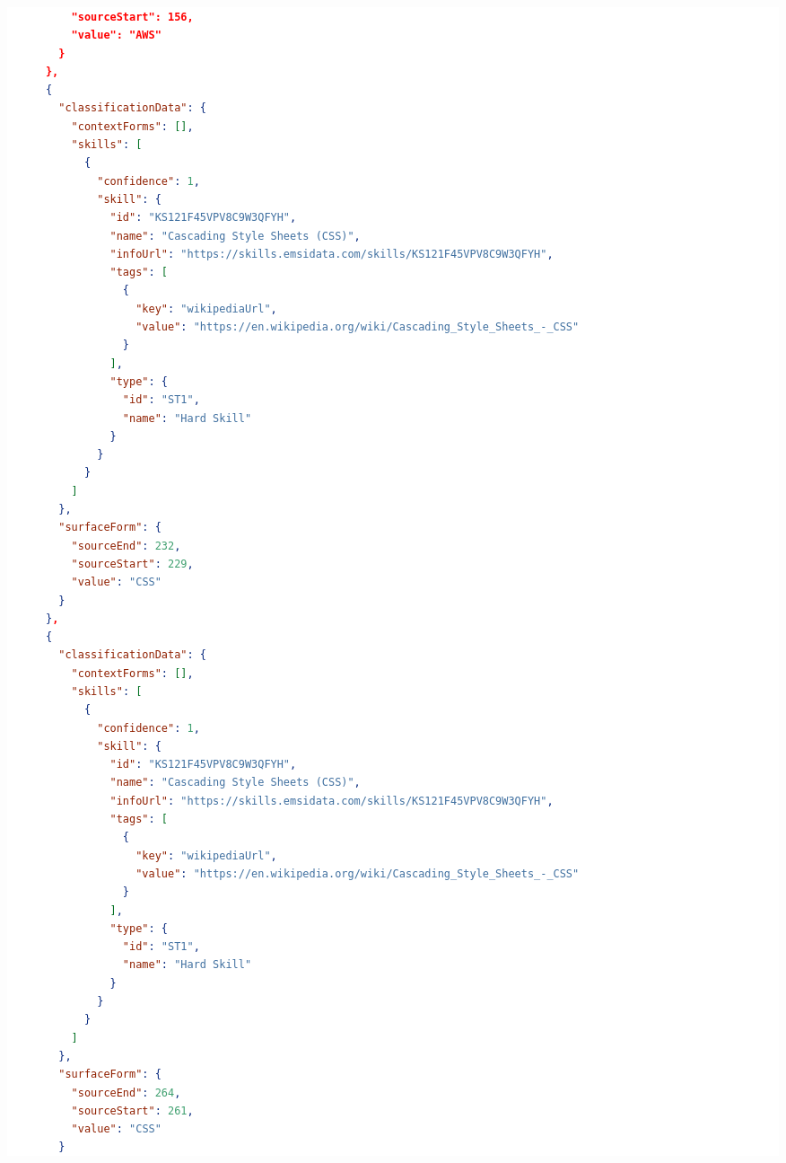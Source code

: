```json
          "sourceStart": 156,
          "value": "AWS"
        }
      },
      {
        "classificationData": {
          "contextForms": [],
          "skills": [
            {
              "confidence": 1,
              "skill": {
                "id": "KS121F45VPV8C9W3QFYH",
                "name": "Cascading Style Sheets (CSS)",
                "infoUrl": "https://skills.emsidata.com/skills/KS121F45VPV8C9W3QFYH",
                "tags": [
                  {
                    "key": "wikipediaUrl",
                    "value": "https://en.wikipedia.org/wiki/Cascading_Style_Sheets_-_CSS"
                  }
                ],
                "type": {
                  "id": "ST1",
                  "name": "Hard Skill"
                }
              }
            }
          ]
        },
        "surfaceForm": {
          "sourceEnd": 232,
          "sourceStart": 229,
          "value": "CSS"
        }
      },
      {
        "classificationData": {
          "contextForms": [],
          "skills": [
            {
              "confidence": 1,
              "skill": {
                "id": "KS121F45VPV8C9W3QFYH",
                "name": "Cascading Style Sheets (CSS)",
                "infoUrl": "https://skills.emsidata.com/skills/KS121F45VPV8C9W3QFYH",
                "tags": [
                  {
                    "key": "wikipediaUrl",
                    "value": "https://en.wikipedia.org/wiki/Cascading_Style_Sheets_-_CSS"
                  }
                ],
                "type": {
                  "id": "ST1",
                  "name": "Hard Skill"
                }
              }
            }
          ]
        },
        "surfaceForm": {
          "sourceEnd": 264,
          "sourceStart": 261,
          "value": "CSS"
        }
```